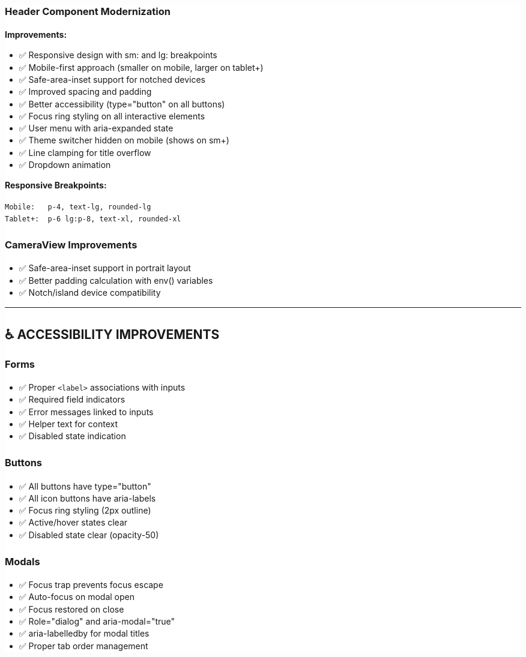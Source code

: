 ### Header Component Modernization
**Improvements:**
- ✅ Responsive design with sm: and lg: breakpoints
- ✅ Mobile-first approach (smaller on mobile, larger on tablet+)
- ✅ Safe-area-inset support for notched devices
- ✅ Improved spacing and padding
- ✅ Better accessibility (type="button" on all buttons)
- ✅ Focus ring styling on all interactive elements
- ✅ User menu with aria-expanded state
- ✅ Theme switcher hidden on mobile (shows on sm+)
- ✅ Line clamping for title overflow
- ✅ Dropdown animation

**Responsive Breakpoints:**
```
Mobile:   p-4, text-lg, rounded-lg
Tablet+:  p-6 lg:p-8, text-xl, rounded-xl
```

### CameraView Improvements
- ✅ Safe-area-inset support in portrait layout
- ✅ Better padding calculation with env() variables
- ✅ Notch/island device compatibility

---

## ♿ ACCESSIBILITY IMPROVEMENTS

### Forms
- ✅ Proper `<label>` associations with inputs
- ✅ Required field indicators
- ✅ Error messages linked to inputs
- ✅ Helper text for context
- ✅ Disabled state indication

### Buttons
- ✅ All buttons have type="button"
- ✅ All icon buttons have aria-labels
- ✅ Focus ring styling (2px outline)
- ✅ Active/hover states clear
- ✅ Disabled state clear (opacity-50)

### Modals
- ✅ Focus trap prevents focus escape
- ✅ Auto-focus on modal open
- ✅ Focus restored on close
- ✅ Role="dialog" and aria-modal="true"
- ✅ aria-labelledby for modal titles
- ✅ Proper tab order management
